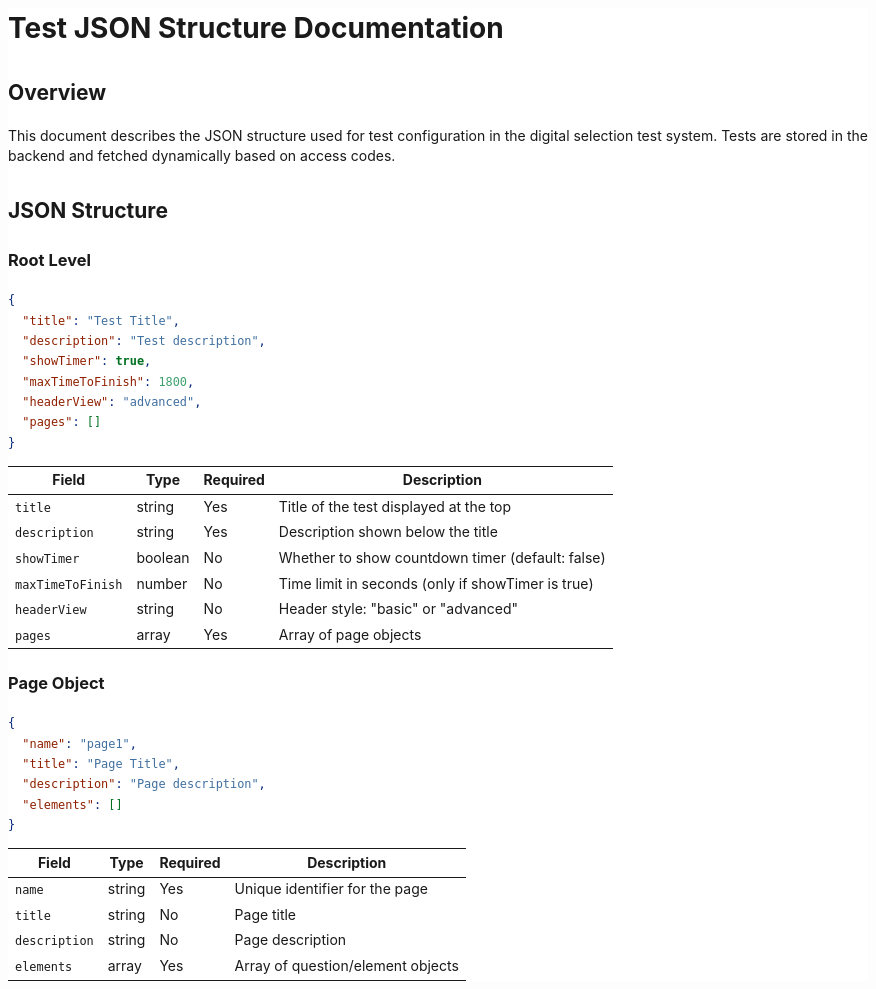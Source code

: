 # Test JSON Structure Documentation

## Overview

This document describes the JSON structure used for test configuration in the digital selection test system. Tests are stored in the backend and fetched dynamically based on access codes.

## JSON Structure

### Root Level

```json
{
  "title": "Test Title",
  "description": "Test description",
  "showTimer": true,
  "maxTimeToFinish": 1800,
  "headerView": "advanced",
  "pages": []
}
```

| Field | Type | Required | Description |
|-------|------|----------|-------------|
| `title` | string | Yes | Title of the test displayed at the top |
| `description` | string | Yes | Description shown below the title |
| `showTimer` | boolean | No | Whether to show countdown timer (default: false) |
| `maxTimeToFinish` | number | No | Time limit in seconds (only if showTimer is true) |
| `headerView` | string | No | Header style: "basic" or "advanced" |
| `pages` | array | Yes | Array of page objects |

### Page Object

```json
{
  "name": "page1",
  "title": "Page Title",
  "description": "Page description",
  "elements": []
}
```

| Field | Type | Required | Description |
|-------|------|----------|-------------|
| `name` | string | Yes | Unique identifier for the page |
| `title` | string | No | Page title |
| `description` | string | No | Page description |
| `elements` | array | Yes | Array of question/element objects |

